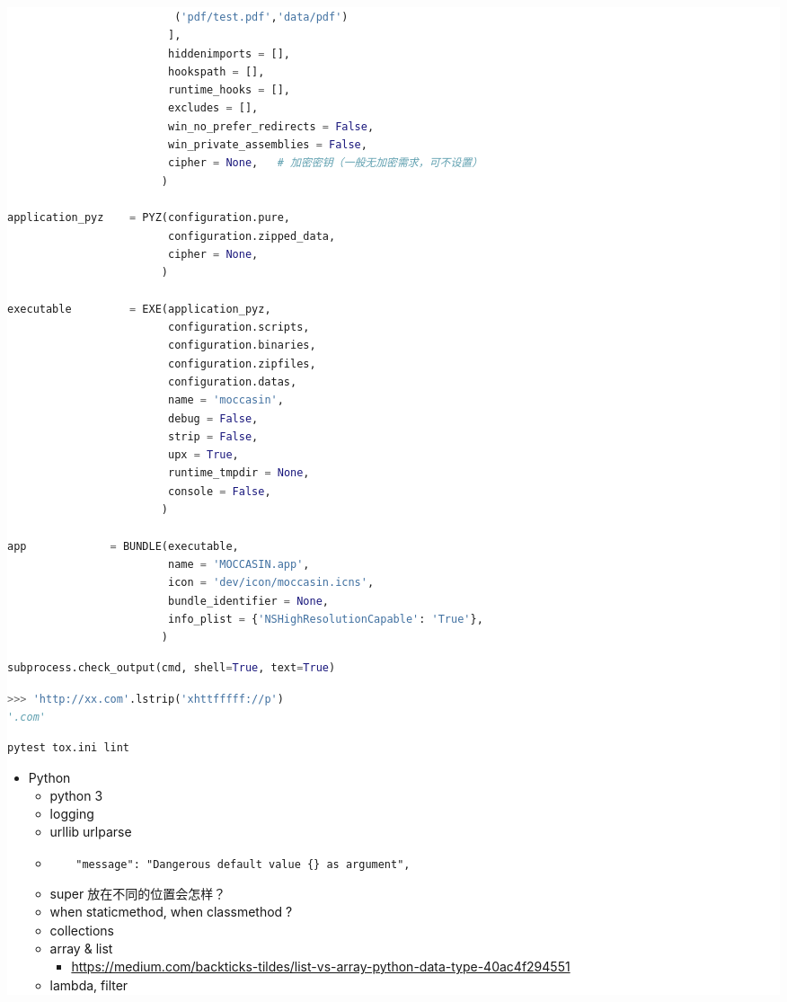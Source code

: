 ```python
                          ('pdf/test.pdf','data/pdf')
                         ],
                         hiddenimports = [],
                         hookspath = [],
                         runtime_hooks = [],
                         excludes = [],
                         win_no_prefer_redirects = False,
                         win_private_assemblies = False,
                         cipher = None,   # 加密密钥（一般无加密需求，可不设置）
                        )

application_pyz    = PYZ(configuration.pure,
                         configuration.zipped_data,
                         cipher = None,
                        )

executable         = EXE(application_pyz,
                         configuration.scripts,
                         configuration.binaries,
                         configuration.zipfiles,
                         configuration.datas,
                         name = 'moccasin',
                         debug = False,
                         strip = False,
                         upx = True,
                         runtime_tmpdir = None,
                         console = False,
                        )

app             = BUNDLE(executable,
                         name = 'MOCCASIN.app',
                         icon = 'dev/icon/moccasin.icns',
                         bundle_identifier = None,
                         info_plist = {'NSHighResolutionCapable': 'True'},
                        )
```

```python
subprocess.check_output(cmd, shell=True, text=True)
```

```python
>>> 'http://xx.com'.lstrip('xhttfffff://p')
'.com'
```
```shell
pytest tox.ini lint
```

- Python
    - python 3
    - logging
    - urllib urlparse
    -         "message": "Dangerous default value {} as argument",
    - super 放在不同的位置会怎样？
    - when staticmethod, when classmethod ?
    - collections
    - array & list
      - https://medium.com/backticks-tildes/list-vs-array-python-data-type-40ac4f294551
    - lambda, filter
